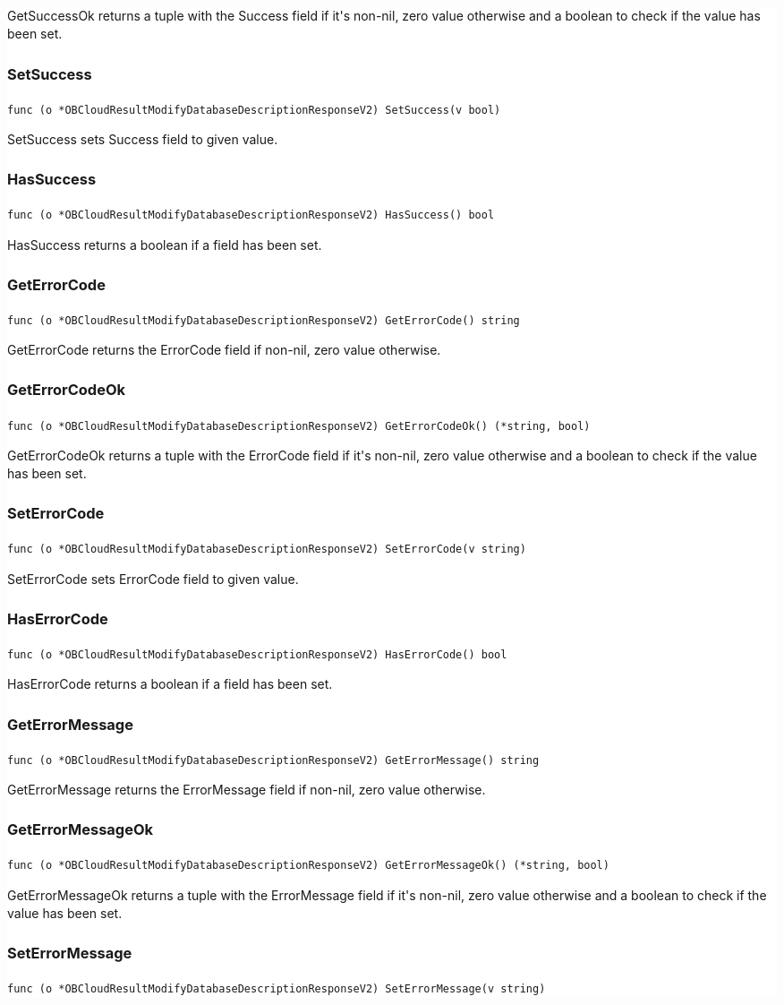GetSuccessOk returns a tuple with the Success field if it's non-nil, zero value otherwise
and a boolean to check if the value has been set.

### SetSuccess

`func (o *OBCloudResultModifyDatabaseDescriptionResponseV2) SetSuccess(v bool)`

SetSuccess sets Success field to given value.

### HasSuccess

`func (o *OBCloudResultModifyDatabaseDescriptionResponseV2) HasSuccess() bool`

HasSuccess returns a boolean if a field has been set.

### GetErrorCode

`func (o *OBCloudResultModifyDatabaseDescriptionResponseV2) GetErrorCode() string`

GetErrorCode returns the ErrorCode field if non-nil, zero value otherwise.

### GetErrorCodeOk

`func (o *OBCloudResultModifyDatabaseDescriptionResponseV2) GetErrorCodeOk() (*string, bool)`

GetErrorCodeOk returns a tuple with the ErrorCode field if it's non-nil, zero value otherwise
and a boolean to check if the value has been set.

### SetErrorCode

`func (o *OBCloudResultModifyDatabaseDescriptionResponseV2) SetErrorCode(v string)`

SetErrorCode sets ErrorCode field to given value.

### HasErrorCode

`func (o *OBCloudResultModifyDatabaseDescriptionResponseV2) HasErrorCode() bool`

HasErrorCode returns a boolean if a field has been set.

### GetErrorMessage

`func (o *OBCloudResultModifyDatabaseDescriptionResponseV2) GetErrorMessage() string`

GetErrorMessage returns the ErrorMessage field if non-nil, zero value otherwise.

### GetErrorMessageOk

`func (o *OBCloudResultModifyDatabaseDescriptionResponseV2) GetErrorMessageOk() (*string, bool)`

GetErrorMessageOk returns a tuple with the ErrorMessage field if it's non-nil, zero value otherwise
and a boolean to check if the value has been set.

### SetErrorMessage

`func (o *OBCloudResultModifyDatabaseDescriptionResponseV2) SetErrorMessage(v string)`
